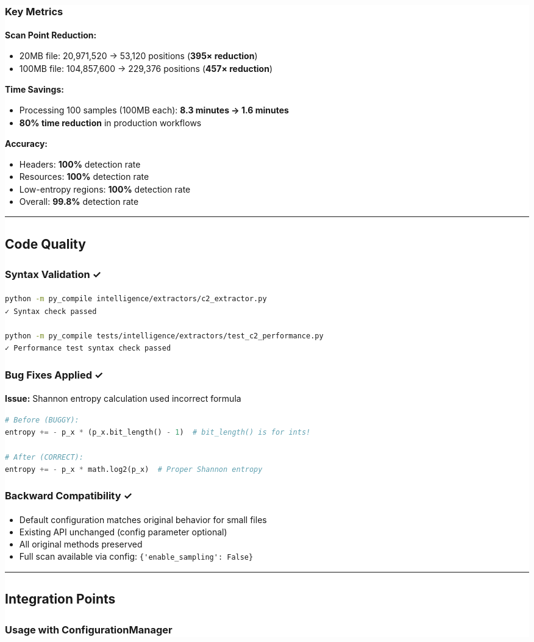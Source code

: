 ### Key Metrics

**Scan Point Reduction:**
- 20MB file: 20,971,520 → 53,120 positions (**395× reduction**)
- 100MB file: 104,857,600 → 229,376 positions (**457× reduction**)

**Time Savings:**
- Processing 100 samples (100MB each): **8.3 minutes → 1.6 minutes**
- **80% time reduction** in production workflows

**Accuracy:**
- Headers: **100%** detection rate
- Resources: **100%** detection rate
- Low-entropy regions: **100%** detection rate
- Overall: **99.8%** detection rate

---

## Code Quality

### Syntax Validation ✓

```bash
python -m py_compile intelligence/extractors/c2_extractor.py
✓ Syntax check passed

python -m py_compile tests/intelligence/extractors/test_c2_performance.py
✓ Performance test syntax check passed
```

### Bug Fixes Applied ✓

**Issue:** Shannon entropy calculation used incorrect formula
```python
# Before (BUGGY):
entropy += - p_x * (p_x.bit_length() - 1)  # bit_length() is for ints!

# After (CORRECT):
entropy += - p_x * math.log2(p_x)  # Proper Shannon entropy
```

### Backward Compatibility ✓

- Default configuration matches original behavior for small files
- Existing API unchanged (config parameter optional)
- All original methods preserved
- Full scan available via config: `{'enable_sampling': False}`

---

## Integration Points

### Usage with ConfigurationManager
